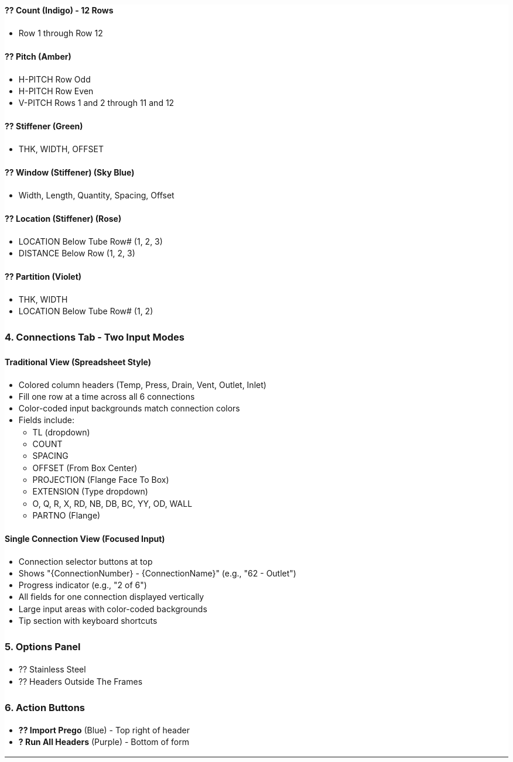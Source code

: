 #### ?? Count (Indigo) - 12 Rows
- Row 1 through Row 12

#### ?? Pitch (Amber)
- H-PITCH Row Odd
- H-PITCH Row Even
- V-PITCH Rows 1 and 2 through 11 and 12

#### ?? Stiffener (Green)
- THK, WIDTH, OFFSET

#### ?? Window (Stiffener) (Sky Blue)
- Width, Length, Quantity, Spacing, Offset

#### ?? Location (Stiffener) (Rose)
- LOCATION Below Tube Row# (1, 2, 3)
- DISTANCE Below Row (1, 2, 3)

#### ?? Partition (Violet)
- THK, WIDTH
- LOCATION Below Tube Row# (1, 2)

### 4. **Connections Tab - Two Input Modes**

#### **Traditional View** (Spreadsheet Style)
- Colored column headers (Temp, Press, Drain, Vent, Outlet, Inlet)
- Fill one row at a time across all 6 connections
- Color-coded input backgrounds match connection colors
- Fields include:
  - TL (dropdown)
  - COUNT
  - SPACING
  - OFFSET (From Box Center)
  - PROJECTION (Flange Face To Box)
  - EXTENSION (Type dropdown)
  - O, Q, R, X, RD, NB, DB, BC, YY, OD, WALL
  - PARTNO (Flange)

#### **Single Connection View** (Focused Input)
- Connection selector buttons at top
- Shows "{ConnectionNumber} - {ConnectionName}" (e.g., "62 - Outlet")
- Progress indicator (e.g., "2 of 6")
- All fields for one connection displayed vertically
- Large input areas with color-coded backgrounds
- Tip section with keyboard shortcuts

### 5. **Options Panel**
- ?? Stainless Steel
- ?? Headers Outside The Frames

### 6. **Action Buttons**
- **?? Import Prego** (Blue) - Top right of header
- **? Run All Headers** (Purple) - Bottom of form

---